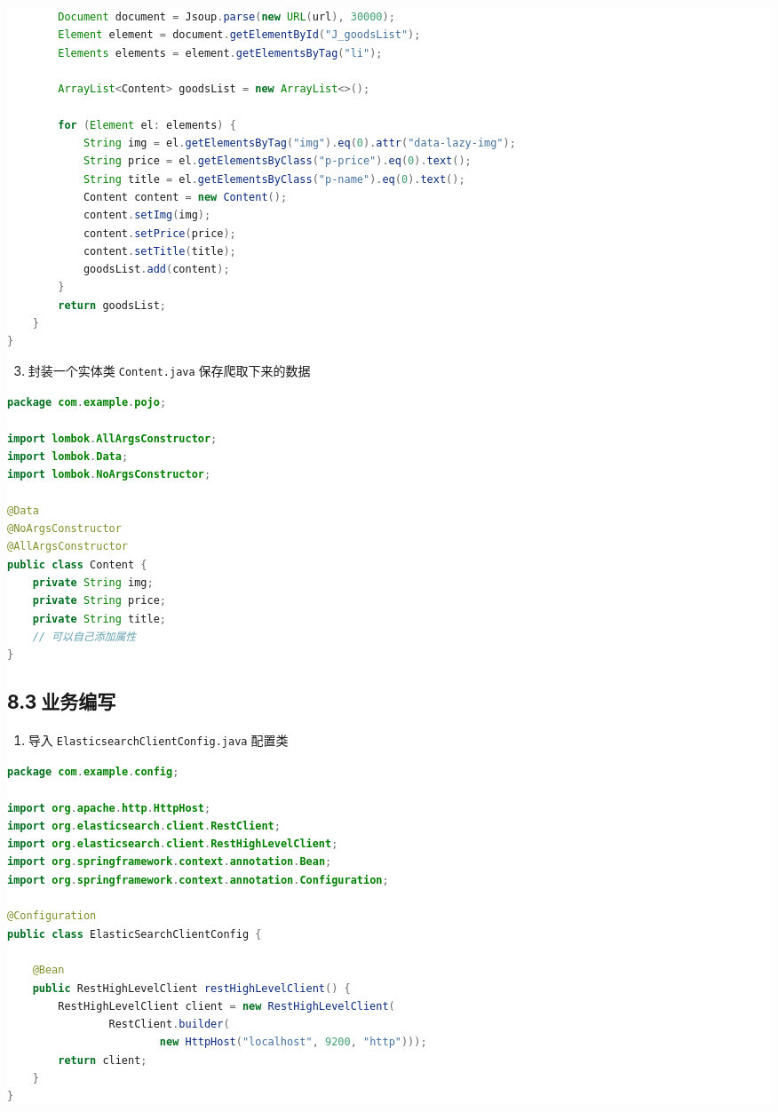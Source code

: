 ```java
        Document document = Jsoup.parse(new URL(url), 30000);
        Element element = document.getElementById("J_goodsList");
        Elements elements = element.getElementsByTag("li");

        ArrayList<Content> goodsList = new ArrayList<>();

        for (Element el: elements) {
            String img = el.getElementsByTag("img").eq(0).attr("data-lazy-img");
            String price = el.getElementsByClass("p-price").eq(0).text();
            String title = el.getElementsByClass("p-name").eq(0).text();
            Content content = new Content();
            content.setImg(img);
            content.setPrice(price);
            content.setTitle(title);
            goodsList.add(content);
        }
        return goodsList;
    }
}
```

3. 封装一个实体类 `Content.java` 保存爬取下来的数据  

```java
package com.example.pojo;

import lombok.AllArgsConstructor;
import lombok.Data;
import lombok.NoArgsConstructor;

@Data
@NoArgsConstructor
@AllArgsConstructor
public class Content {
    private String img;
    private String price;
    private String title;
    // 可以自己添加属性
}
```

## 8.3 业务编写

1. 导入 `ElasticsearchClientConfig.java` 配置类  

```java
package com.example.config;

import org.apache.http.HttpHost;
import org.elasticsearch.client.RestClient;
import org.elasticsearch.client.RestHighLevelClient;
import org.springframework.context.annotation.Bean;
import org.springframework.context.annotation.Configuration;

@Configuration
public class ElasticSearchClientConfig {

    @Bean
    public RestHighLevelClient restHighLevelClient() {
        RestHighLevelClient client = new RestHighLevelClient(
                RestClient.builder(
                        new HttpHost("localhost", 9200, "http")));
        return client;
    }
}
```